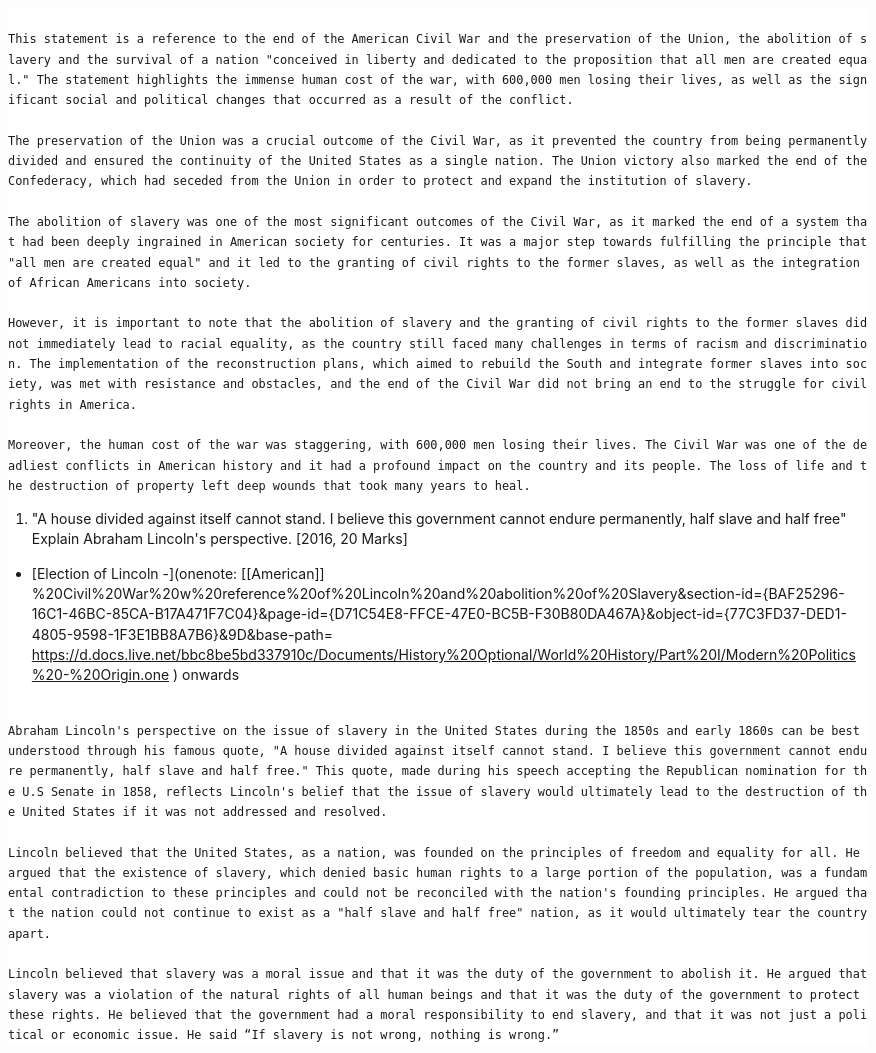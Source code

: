```ad-Answer

This statement is a reference to the end of the American Civil War and the preservation of the Union, the abolition of slavery and the survival of a nation "conceived in liberty and dedicated to the proposition that all men are created equal." The statement highlights the immense human cost of the war, with 600,000 men losing their lives, as well as the significant social and political changes that occurred as a result of the conflict.

The preservation of the Union was a crucial outcome of the Civil War, as it prevented the country from being permanently divided and ensured the continuity of the United States as a single nation. The Union victory also marked the end of the Confederacy, which had seceded from the Union in order to protect and expand the institution of slavery.

The abolition of slavery was one of the most significant outcomes of the Civil War, as it marked the end of a system that had been deeply ingrained in American society for centuries. It was a major step towards fulfilling the principle that "all men are created equal" and it led to the granting of civil rights to the former slaves, as well as the integration of African Americans into society.

However, it is important to note that the abolition of slavery and the granting of civil rights to the former slaves did not immediately lead to racial equality, as the country still faced many challenges in terms of racism and discrimination. The implementation of the reconstruction plans, which aimed to rebuild the South and integrate former slaves into society, was met with resistance and obstacles, and the end of the Civil War did not bring an end to the struggle for civil rights in America.

Moreover, the human cost of the war was staggering, with 600,000 men losing their lives. The Civil War was one of the deadliest conflicts in American history and it had a profound impact on the country and its people. The loss of life and the destruction of property left deep wounds that took many years to heal.

```

1. "A house divided against itself cannot stand. I believe this government cannot endure permanently, half slave and half free" Explain Abraham Lincoln's perspective. [2016, 20 Marks]
- [Election of Lincoln -](onenote: [[American]] %20Civil%20War%20w%20reference%20of%20Lincoln%20and%20abolition%20of%20Slavery&section-id={BAF25296-16C1-46BC-85CA-B17A471F7C04}&page-id={D71C54E8-FFCE-47E0-BC5B-F30B80DA467A}&object-id={77C3FD37-DED1-4805-9598-1F3E1BB8A7B6}&9D&base-path= <https://d.docs.live.net/bbc8be5bd337910c/Documents/History%20Optional/World%20History/Part%20I/Modern%20Politics%20-%20Origin.one> ) onwards

```ad-Answer

Abraham Lincoln's perspective on the issue of slavery in the United States during the 1850s and early 1860s can be best understood through his famous quote, "A house divided against itself cannot stand. I believe this government cannot endure permanently, half slave and half free." This quote, made during his speech accepting the Republican nomination for the U.S Senate in 1858, reflects Lincoln's belief that the issue of slavery would ultimately lead to the destruction of the United States if it was not addressed and resolved.

Lincoln believed that the United States, as a nation, was founded on the principles of freedom and equality for all. He argued that the existence of slavery, which denied basic human rights to a large portion of the population, was a fundamental contradiction to these principles and could not be reconciled with the nation's founding principles. He argued that the nation could not continue to exist as a "half slave and half free" nation, as it would ultimately tear the country apart.

Lincoln believed that slavery was a moral issue and that it was the duty of the government to abolish it. He argued that slavery was a violation of the natural rights of all human beings and that it was the duty of the government to protect these rights. He believed that the government had a moral responsibility to end slavery, and that it was not just a political or economic issue. He said “If slavery is not wrong, nothing is wrong.”

```